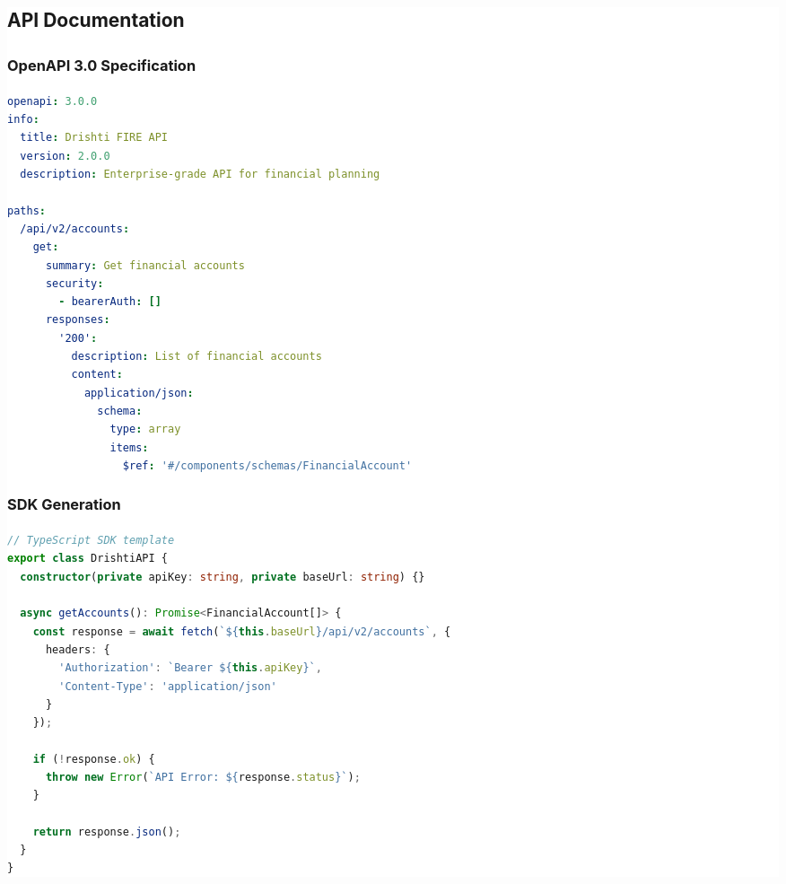 ```typescript
```

## API Documentation

### OpenAPI 3.0 Specification
```yaml
openapi: 3.0.0
info:
  title: Drishti FIRE API
  version: 2.0.0
  description: Enterprise-grade API for financial planning
  
paths:
  /api/v2/accounts:
    get:
      summary: Get financial accounts
      security:
        - bearerAuth: []
      responses:
        '200':
          description: List of financial accounts
          content:
            application/json:
              schema:
                type: array
                items:
                  $ref: '#/components/schemas/FinancialAccount'
```

### SDK Generation
```typescript
// TypeScript SDK template
export class DrishtiAPI {
  constructor(private apiKey: string, private baseUrl: string) {}
  
  async getAccounts(): Promise<FinancialAccount[]> {
    const response = await fetch(`${this.baseUrl}/api/v2/accounts`, {
      headers: {
        'Authorization': `Bearer ${this.apiKey}`,
        'Content-Type': 'application/json'
      }
    });
    
    if (!response.ok) {
      throw new Error(`API Error: ${response.status}`);
    }
    
    return response.json();
  }
}
```
